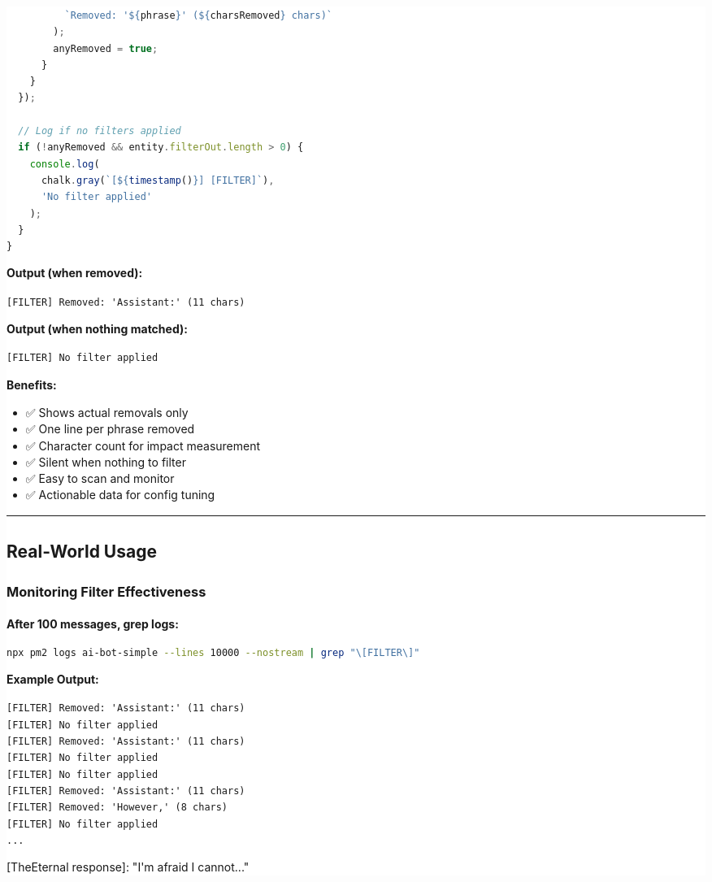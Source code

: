```typescript
          `Removed: '${phrase}' (${charsRemoved} chars)`
        );
        anyRemoved = true;
      }
    }
  });
  
  // Log if no filters applied
  if (!anyRemoved && entity.filterOut.length > 0) {
    console.log(
      chalk.gray(`[${timestamp()}] [FILTER]`), 
      'No filter applied'
    );
  }
}
```

**Output (when removed):**
```
[FILTER] Removed: 'Assistant:' (11 chars)
```

**Output (when nothing matched):**
```
[FILTER] No filter applied
```

**Benefits:**
- ✅ Shows actual removals only
- ✅ One line per phrase removed
- ✅ Character count for impact measurement
- ✅ Silent when nothing to filter
- ✅ Easy to scan and monitor
- ✅ Actionable data for config tuning

---

## Real-World Usage

### Monitoring Filter Effectiveness

**After 100 messages, grep logs:**
```bash
npx pm2 logs ai-bot-simple --lines 10000 --nostream | grep "\[FILTER\]"
```

**Example Output:**
```
[FILTER] Removed: 'Assistant:' (11 chars)
[FILTER] No filter applied
[FILTER] Removed: 'Assistant:' (11 chars)
[FILTER] No filter applied
[FILTER] No filter applied
[FILTER] Removed: 'Assistant:' (11 chars)
[FILTER] Removed: 'However,' (8 chars)
[FILTER] No filter applied
...
```


[TheEternal response]: "I'm afraid I cannot..."